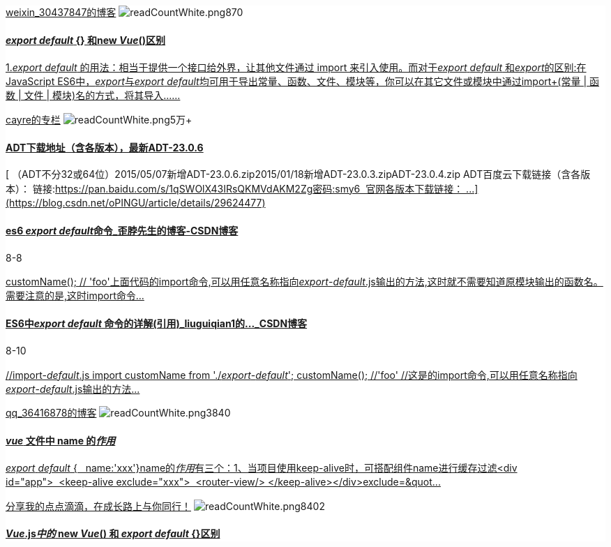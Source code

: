 [weixin_30437847的博客](https://blog.csdn.net/weixin_30437847)
![readCountWhite.png](../_resources/3e3aca5207987068ff7d043b84c8ba85.png)870

#### [*export*  *default* {} 和new *Vue*()区别](https://blog.csdn.net/weixin_30437847/article/details/96196263)

[1.*export*  *default* 的用法：相当于提供一个接口给外界，让其他文件通过 import 来引入使用。而对于*export*  *default* 和*export*的区别:在JavaScript ES6中，*export*与*export*  *default*均可用于导出常量、函数、文件、模块等，你可以在其它文件或模块中通过import+(常量 | 函数 | 文件 | 模块)名的方式，将其导入......](https://blog.csdn.net/weixin_30437847/article/details/96196263)

[cayre的专栏](https://blog.csdn.net/oPINGU)
![readCountWhite.png](../_resources/3e3aca5207987068ff7d043b84c8ba85.png)5万+

#### [ADT下载地址（含各版本），最新ADT-23.0.6](https://blog.csdn.net/oPINGU/article/details/29624477)

[ （ADT不分32或64位）2015/05/07新增ADT-23.0.6.zip2015/01/18新增ADT-23.0.3.zipADT-23.0.4.zip ADT百度云下载链接（含各版本）： 链接:https://pan.baidu.com/s/1qSWOlX43IRsQKMVdAKM2Zg密码:smy6  官网各版本下载链接： ...](https://blog.csdn.net/oPINGU/article/details/29624477)

#### [es6 *export*  *default*命令_歪脖先生的博客-CSDN博客](https://blog.csdn.net/ixygj197875/article/details/79255447)

8-8

[customName(); // 'foo'上面代码的import命令,可以用任意名称指向*export*-*default*.js输出的方法,这时就不需要知道原模块输出的函数名。需要注意的是,这时import命令...](https://blog.csdn.net/ixygj197875/article/details/79255447)

#### [ES6中*export*  *default* 命令的详解(引用)_liuguiqian1的..._CSDN博客](https://blog.csdn.net/liuguiqian1/article/details/82712659)

8-10

[//import-*default*.js import customName from './*export*-*default*'; customName(); //'foo' //这是的import命令,可以用任意名称指向*export*-*default*.js输出的方法...](https://blog.csdn.net/liuguiqian1/article/details/82712659)

[qq_36416878的博客](https://blog.csdn.net/qq_36416878)
![readCountWhite.png](../_resources/3e3aca5207987068ff7d043b84c8ba85.png)3840

#### [*vue* 文件中 name 的*作用*](https://blog.csdn.net/qq_36416878/article/details/80487890)

[*export*  *default* {   name:'xxx'}name的*作用*有三个：1、当项目使用keep-alive时，可搭配组件name进行缓存过滤&lt;div id="app"&gt;  &lt;keep-alive exclude="xxx"&gt;  &lt;router-view/&gt; &lt;/keep-alive&gt;&lt;/div&gt;exclude=&quot...](https://blog.csdn.net/qq_36416878/article/details/80487890)

[分享我的点点滴滴，在成长路上与你同行！](https://blog.csdn.net/hlx20080808)
![readCountWhite.png](../_resources/3e3aca5207987068ff7d043b84c8ba85.png)8402

#### [*Vue*.js*中的* new *Vue*() 和 *export*  *default* {}区别](https://blog.csdn.net/hlx20080808/article/details/82755582)
